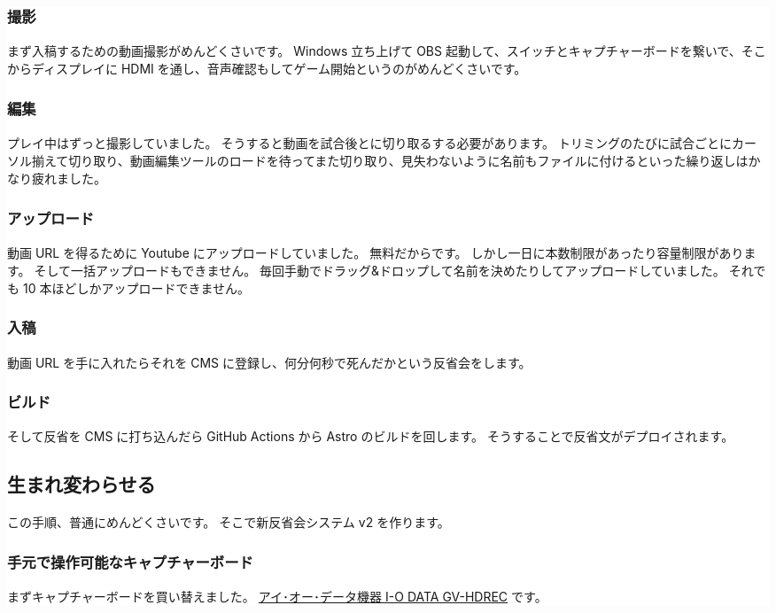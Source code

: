 ### 撮影

まず入稿するための動画撮影がめんどくさいです。
Windows 立ち上げて OBS 起動して、スイッチとキャプチャーボードを繋いで、そこからディスプレイに HDMI を通し、音声確認もしてゲーム開始というのがめんどくさいです。

### 編集

プレイ中はずっと撮影していました。
そうすると動画を試合後とに切り取るする必要があります。
トリミングのたびに試合ごとにカーソル揃えて切り取り、動画編集ツールのロードを待ってまた切り取り、見失わないように名前もファイルに付けるといった繰り返しはかなり疲れました。

### アップロード

動画 URL を得るために Youtube にアップロードしていました。
無料だからです。
しかし一日に本数制限があったり容量制限があります。
そして一括アップロードもできません。
毎回手動でドラッグ&ドロップして名前を決めたりしてアップロードしていました。
それでも 10 本ほどしかアップロードできません。

### 入稿

動画 URL を手に入れたらそれを CMS に登録し、何分何秒で死んだかという反省会をします。

### ビルド

そして反省を CMS に打ち込んだら GitHub Actions から Astro のビルドを回します。
そうすることで反省文がデプロイされます。

## 生まれ変わらせる

この手順、普通にめんどくさいです。
そこで新反省会システム v2 を作ります。

### 手元で操作可能なキャプチャーボード

まずキャプチャーボードを買い替えました。
[アイ･オー･データ機器 I-O DATA GV-HDREC](https://www.yodobashi.com/product/100000001003403899/) です。
